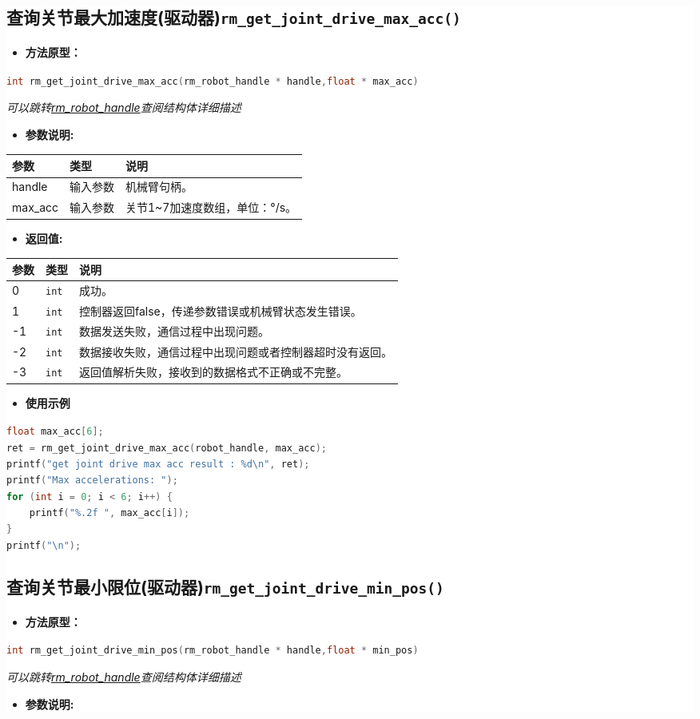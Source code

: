 ## 查询关节最大加速度(驱动器)`rm_get_joint_drive_max_acc()`

- **方法原型：**

```C
int rm_get_joint_drive_max_acc(rm_robot_handle * handle,float * max_acc)
```

*可以跳转[rm_robot_handle](../struct/robotHandle)查阅结构体详细描述*

- **参数说明:**

|   参数    |   类型    |   说明    |
| :--- | :--- | :--- |
|   handle  |    输入参数    |    机械臂句柄。    |
|  max_acc  |    输入参数    |    关节1~7加速度数组，单位：°/s。    |

- **返回值:**

|   参数    |   类型    |   说明    |
| :--- | :--- | :--- |
|   0  |    `int`    |    成功。    |
|   1  |    `int`    |    控制器返回false，传递参数错误或机械臂状态发生错误。    |
|  -1  |    `int`    |    数据发送失败，通信过程中出现问题。    |
|  -2  |    `int`    |    数据接收失败，通信过程中出现问题或者控制器超时没有返回。    |
|  -3  |    `int`    |    返回值解析失败，接收到的数据格式不正确或不完整。    |

- **使用示例**
  
```C
float max_acc[6];
ret = rm_get_joint_drive_max_acc(robot_handle, max_acc);
printf("get joint drive max acc result : %d\n", ret);
printf("Max accelerations: ");
for (int i = 0; i < 6; i++) {
    printf("%.2f ", max_acc[i]);
}
printf("\n");
```

## 查询关节最小限位(驱动器)`rm_get_joint_drive_min_pos()`

- **方法原型：**

```C
int rm_get_joint_drive_min_pos(rm_robot_handle * handle,float * min_pos)
```

*可以跳转[rm_robot_handle](../struct/robotHandle)查阅结构体详细描述*

- **参数说明:**
